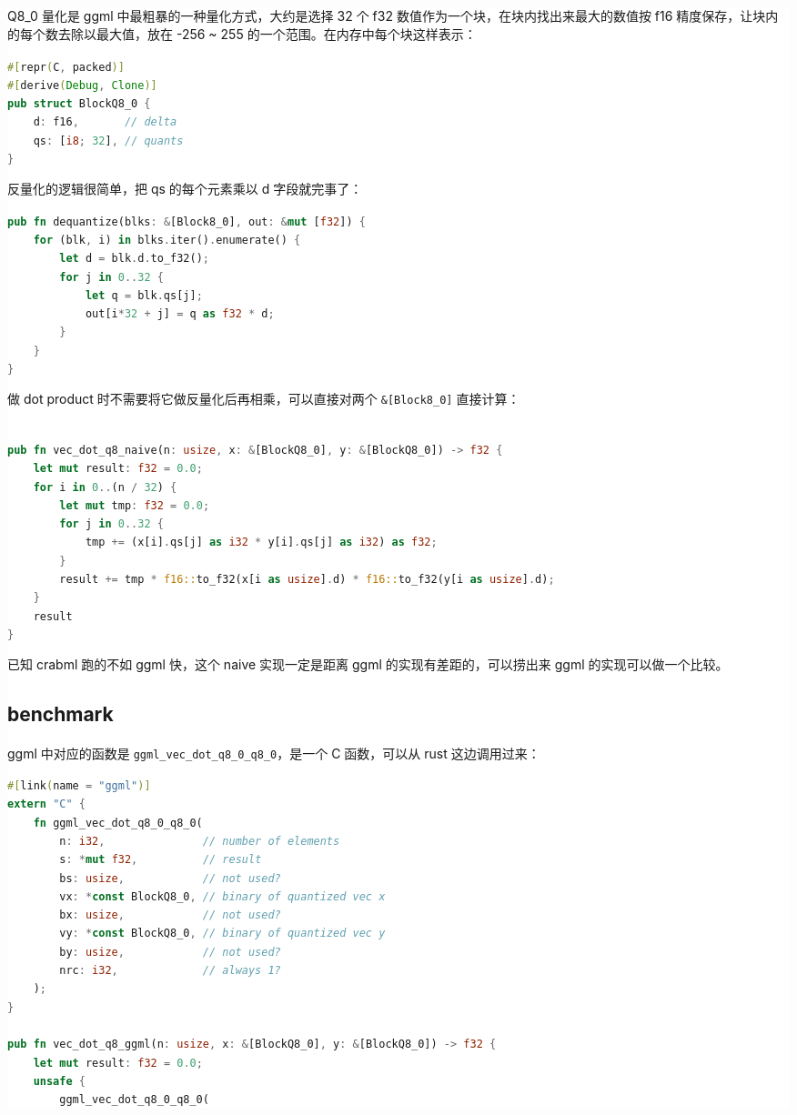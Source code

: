 Q8_0 量化是 ggml 中最粗暴的一种量化方式，大约是选择 32 个 f32 数值作为一个块，在块内找出来最大的数值按 f16 精度保存，让块内的每个数去除以最大值，放在 -256 ~ 255 的一个范围。在内存中每个块这样表示：

```rust
#[repr(C, packed)]
#[derive(Debug, Clone)]
pub struct BlockQ8_0 {
    d: f16,       // delta
    qs: [i8; 32], // quants
}
```

反量化的逻辑很简单，把 qs 的每个元素乘以 d 字段就完事了：

```rust
pub fn dequantize(blks: &[Block8_0], out: &mut [f32]) {
    for (blk, i) in blks.iter().enumerate() {
    	let d = blk.d.to_f32();
		for j in 0..32 {
		    let q = blk.qs[j];
		    out[i*32 + j] = q as f32 * d;
	    }
    }
}
```


做 dot product 时不需要将它做反量化后再相乘，可以直接对两个 `&[Block8_0]` 直接计算：

```rust

pub fn vec_dot_q8_naive(n: usize, x: &[BlockQ8_0], y: &[BlockQ8_0]) -> f32 {
    let mut result: f32 = 0.0;
    for i in 0..(n / 32) {
        let mut tmp: f32 = 0.0;
        for j in 0..32 {
            tmp += (x[i].qs[j] as i32 * y[i].qs[j] as i32) as f32;
        }
        result += tmp * f16::to_f32(x[i as usize].d) * f16::to_f32(y[i as usize].d);
    }
    result
}
```

已知 crabml 跑的不如 ggml 快，这个 naive 实现一定是距离 ggml 的实现有差距的，可以捞出来 ggml 的实现可以做一个比较。
## benchmark

ggml 中对应的函数是 `ggml_vec_dot_q8_0_q8_0`，是一个 C 函数，可以从 rust 这边调用过来：

```rust
#[link(name = "ggml")]
extern "C" {
    fn ggml_vec_dot_q8_0_q8_0(
        n: i32,               // number of elements
        s: *mut f32,          // result
        bs: usize,            // not used?
        vx: *const BlockQ8_0, // binary of quantized vec x
        bx: usize,            // not used?
        vy: *const BlockQ8_0, // binary of quantized vec y
        by: usize,            // not used?
        nrc: i32,             // always 1?
    );
}

pub fn vec_dot_q8_ggml(n: usize, x: &[BlockQ8_0], y: &[BlockQ8_0]) -> f32 {
    let mut result: f32 = 0.0;
    unsafe {
        ggml_vec_dot_q8_0_q8_0(
```